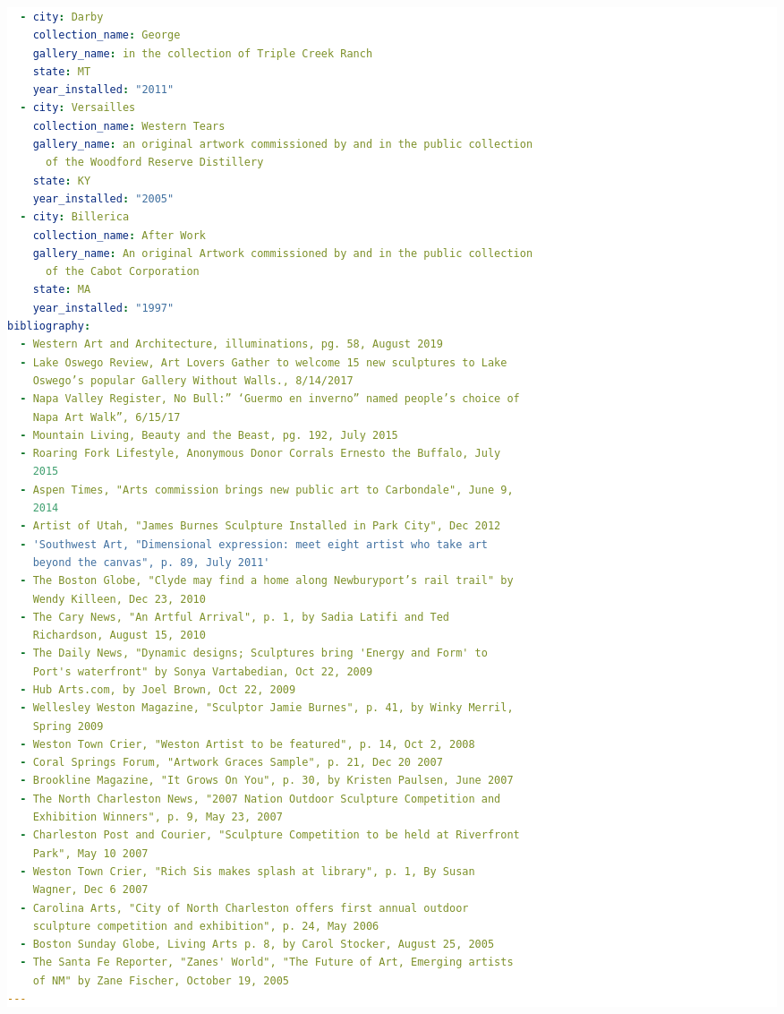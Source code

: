 ```yaml
  - city: Darby
    collection_name: George
    gallery_name: in the collection of Triple Creek Ranch
    state: MT
    year_installed: "2011"
  - city: Versailles
    collection_name: Western Tears
    gallery_name: an original artwork commissioned by and in the public collection
      of the Woodford Reserve Distillery
    state: KY
    year_installed: "2005"
  - city: Billerica
    collection_name: After Work
    gallery_name: An original Artwork commissioned by and in the public collection
      of the Cabot Corporation
    state: MA
    year_installed: "1997"
bibliography:
  - Western Art and Architecture, illuminations, pg. 58, August 2019
  - Lake Oswego Review, Art Lovers Gather to welcome 15 new sculptures to Lake
    Oswego’s popular Gallery Without Walls., 8/14/2017
  - Napa Valley Register, No Bull:” ‘Guermo en inverno” named people’s choice of
    Napa Art Walk”, 6/15/17
  - Mountain Living, Beauty and the Beast, pg. 192, July 2015
  - Roaring Fork Lifestyle, Anonymous Donor Corrals Ernesto the Buffalo, July
    2015
  - Aspen Times, "Arts commission brings new public art to Carbondale", June 9,
    2014
  - Artist of Utah, "James Burnes Sculpture Installed in Park City", Dec 2012
  - 'Southwest Art, "Dimensional expression: meet eight artist who take art
    beyond the canvas", p. 89, July 2011'
  - The Boston Globe, "Clyde may find a home along Newburyport’s rail trail" by
    Wendy Killeen, Dec 23, 2010
  - The Cary News, "An Artful Arrival", p. 1, by Sadia Latifi and Ted
    Richardson, August 15, 2010
  - The Daily News, "Dynamic designs; Sculptures bring 'Energy and Form' to
    Port's waterfront" by Sonya Vartabedian, Oct 22, 2009
  - Hub Arts.com, by Joel Brown, Oct 22, 2009
  - Wellesley Weston Magazine, "Sculptor Jamie Burnes", p. 41, by Winky Merril,
    Spring 2009
  - Weston Town Crier, "Weston Artist to be featured", p. 14, Oct 2, 2008
  - Coral Springs Forum, "Artwork Graces Sample", p. 21, Dec 20 2007
  - Brookline Magazine, "It Grows On You", p. 30, by Kristen Paulsen, June 2007
  - The North Charleston News, "2007 Nation Outdoor Sculpture Competition and
    Exhibition Winners", p. 9, May 23, 2007
  - Charleston Post and Courier, "Sculpture Competition to be held at Riverfront
    Park", May 10 2007
  - Weston Town Crier, "Rich Sis makes splash at library", p. 1, By Susan
    Wagner, Dec 6 2007
  - Carolina Arts, "City of North Charleston offers first annual outdoor
    sculpture competition and exhibition", p. 24, May 2006
  - Boston Sunday Globe, Living Arts p. 8, by Carol Stocker, August 25, 2005
  - The Santa Fe Reporter, "Zanes' World", "The Future of Art, Emerging artists
    of NM" by Zane Fischer, October 19, 2005
---
```

